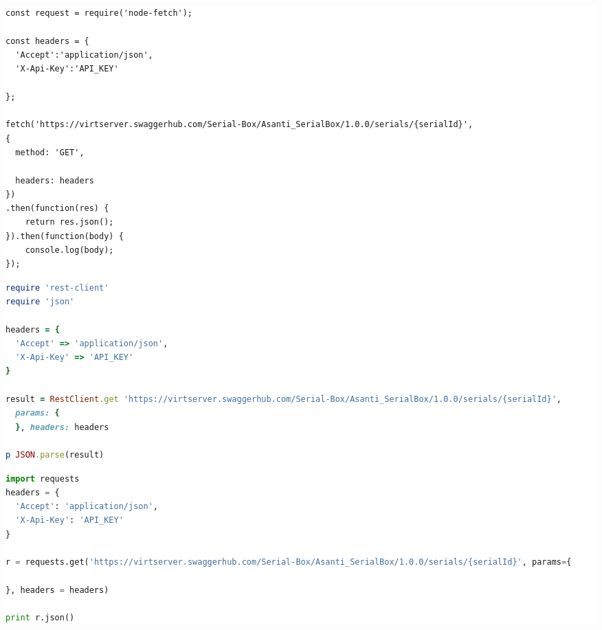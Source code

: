```javascript--nodejs
const request = require('node-fetch');

const headers = {
  'Accept':'application/json',
  'X-Api-Key':'API_KEY'

};

fetch('https://virtserver.swaggerhub.com/Serial-Box/Asanti_SerialBox/1.0.0/serials/{serialId}',
{
  method: 'GET',

  headers: headers
})
.then(function(res) {
    return res.json();
}).then(function(body) {
    console.log(body);
});

```

```ruby
require 'rest-client'
require 'json'

headers = {
  'Accept' => 'application/json',
  'X-Api-Key' => 'API_KEY'
}

result = RestClient.get 'https://virtserver.swaggerhub.com/Serial-Box/Asanti_SerialBox/1.0.0/serials/{serialId}',
  params: {
  }, headers: headers

p JSON.parse(result)

```

```python
import requests
headers = {
  'Accept': 'application/json',
  'X-Api-Key': 'API_KEY'
}

r = requests.get('https://virtserver.swaggerhub.com/Serial-Box/Asanti_SerialBox/1.0.0/serials/{serialId}', params={

}, headers = headers)

print r.json()

```
